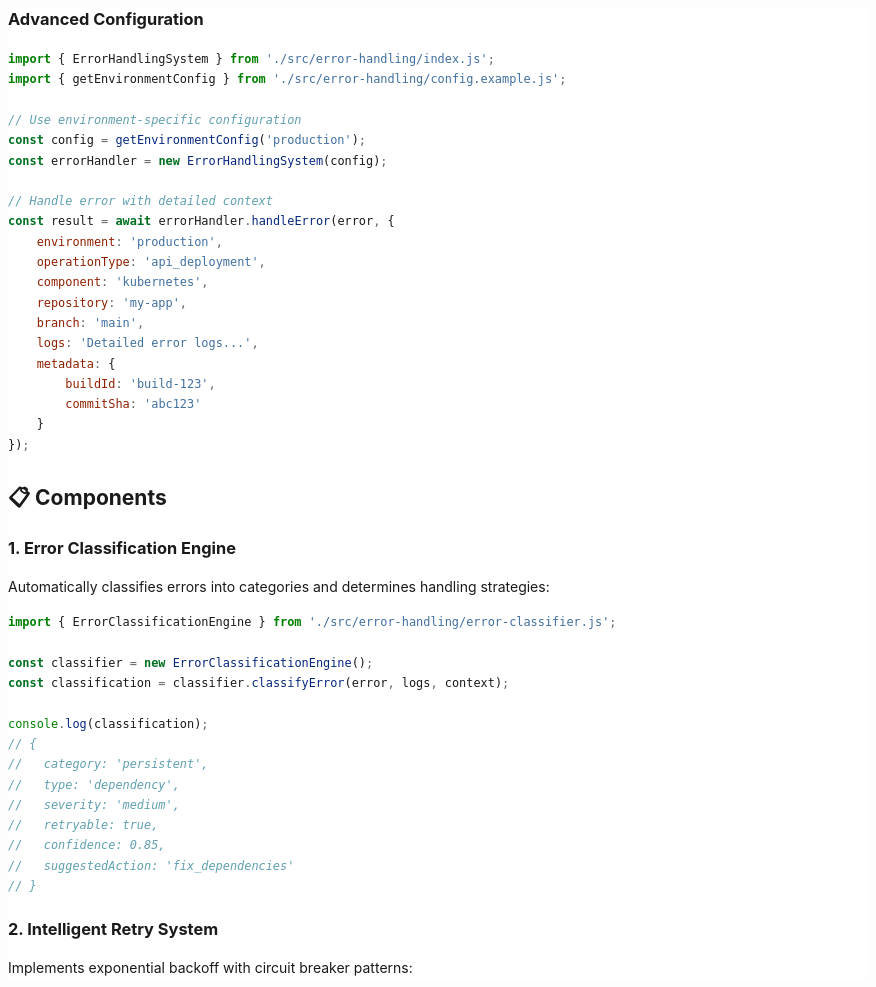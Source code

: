 ### Advanced Configuration

```javascript
import { ErrorHandlingSystem } from './src/error-handling/index.js';
import { getEnvironmentConfig } from './src/error-handling/config.example.js';

// Use environment-specific configuration
const config = getEnvironmentConfig('production');
const errorHandler = new ErrorHandlingSystem(config);

// Handle error with detailed context
const result = await errorHandler.handleError(error, {
    environment: 'production',
    operationType: 'api_deployment',
    component: 'kubernetes',
    repository: 'my-app',
    branch: 'main',
    logs: 'Detailed error logs...',
    metadata: {
        buildId: 'build-123',
        commitSha: 'abc123'
    }
});
```

## 📋 Components

### 1. Error Classification Engine

Automatically classifies errors into categories and determines handling strategies:

```javascript
import { ErrorClassificationEngine } from './src/error-handling/error-classifier.js';

const classifier = new ErrorClassificationEngine();
const classification = classifier.classifyError(error, logs, context);

console.log(classification);
// {
//   category: 'persistent',
//   type: 'dependency',
//   severity: 'medium',
//   retryable: true,
//   confidence: 0.85,
//   suggestedAction: 'fix_dependencies'
// }
```

### 2. Intelligent Retry System

Implements exponential backoff with circuit breaker patterns:

